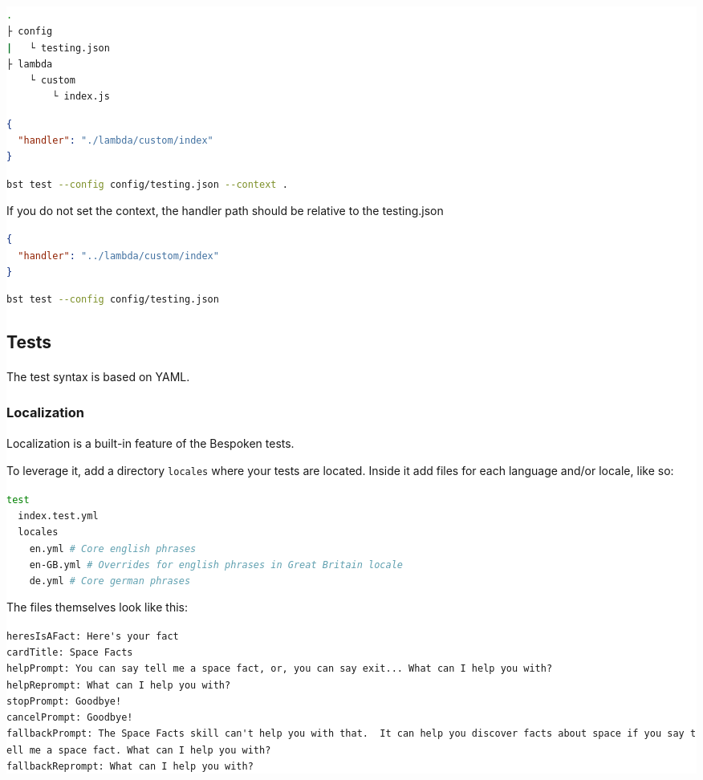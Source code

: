 ```bash
.
├ config
|   └ testing.json
├ lambda
    └ custom
        └ index.js
```

```json
{
  "handler": "./lambda/custom/index"
}
```

```bash
bst test --config config/testing.json --context .
```


If you do not set the context, the handler path should be relative to the testing.json
```json
{
  "handler": "../lambda/custom/index"
}
```

```bash
bst test --config config/testing.json
```

## Tests
The test syntax is based on YAML.

### Localization
Localization is a built-in feature of the Bespoken tests.

To leverage it, add a directory `locales` where your tests are located. Inside it add files for each language and/or locale, like so:
```bash
test
  index.test.yml
  locales
    en.yml # Core english phrases
    en-GB.yml # Overrides for english phrases in Great Britain locale
    de.yml # Core german phrases
```
The files themselves look like this:
```
heresIsAFact: Here's your fact
cardTitle: Space Facts
helpPrompt: You can say tell me a space fact, or, you can say exit... What can I help you with?
helpReprompt: What can I help you with?
stopPrompt: Goodbye!
cancelPrompt: Goodbye!
fallbackPrompt: The Space Facts skill can't help you with that.  It can help you discover facts about space if you say tell me a space fact. What can I help you with?
fallbackReprompt: What can I help you with?
```
